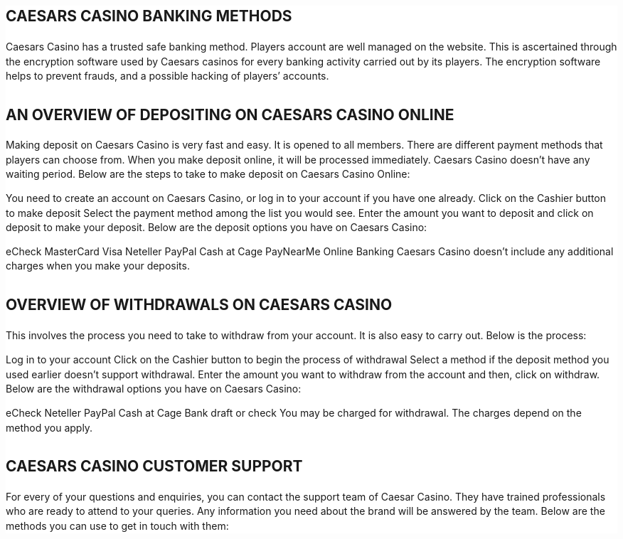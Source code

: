 ## CAESARS CASINO BANKING METHODS
Caesars Casino has a trusted safe banking method. Players account are well managed on the website. This is ascertained through the encryption software used by Caesars casinos for every banking activity carried out by its players. The encryption software helps to prevent frauds, and a possible hacking of players’ accounts.

## AN OVERVIEW OF DEPOSITING ON CAESARS CASINO ONLINE
Making deposit on Caesars Casino is very fast and easy. It is opened to all members. There are different payment methods that players can choose from. When you make deposit online, it will be processed immediately. Caesars Casino doesn’t have any waiting period. Below are the steps to take to make deposit on Caesars Casino Online:

You need to create an account on Caesars Casino, or log in to your account if you have one already.
Click on the Cashier button to make deposit
Select the payment method among the list you would see.
Enter the amount you want to deposit and click on deposit to make your deposit.
Below are the deposit options you have on Caesars Casino:

eCheck
MasterCard
Visa
Neteller
PayPal
Cash at Cage
PayNearMe
Online Banking
Caesars Casino doesn’t include any additional charges when you make your deposits.

## OVERVIEW OF WITHDRAWALS ON CAESARS CASINO
This involves the process you need to take to withdraw from your account. It is also easy to carry out. Below is the process:

Log in to your account
Click on the Cashier button to begin the process of withdrawal
Select a method if the deposit method you used earlier doesn’t support withdrawal.
Enter the amount you want to withdraw from the account and then, click on withdraw.
Below are the withdrawal options you have on Caesars Casino:

eCheck
Neteller
PayPal
Cash at Cage
Bank draft or check
You may be charged for withdrawal. The charges depend on the method you apply.

## CAESARS CASINO CUSTOMER SUPPORT
For every of your questions and enquiries, you can contact the support team of Caesar Casino. They have trained professionals who are ready to attend to your queries. Any information you need about the brand will be answered by the team. Below are the methods you can use to get in touch with them:
